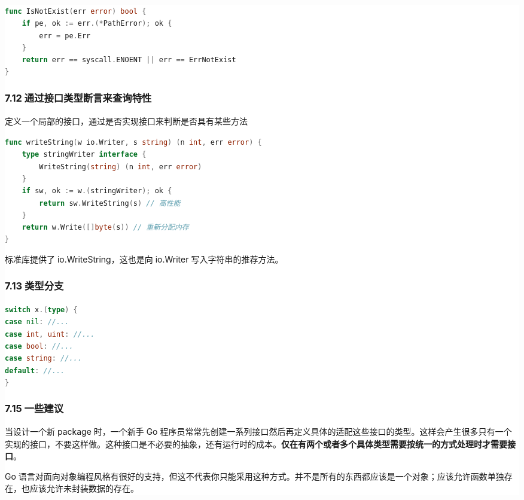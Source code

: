 ```go
func IsNotExist(err error) bool {
    if pe, ok := err.(*PathError); ok {
        err = pe.Err
    }
    return err == syscall.ENOENT || err == ErrNotExist
}
```

### 7.12 通过接口类型断言来查询特性

定义一个局部的接口，通过是否实现接口来判断是否具有某些方法

```go
func writeString(w io.Writer, s string) (n int, err error) {
    type stringWriter interface {
        WriteString(string) (n int, err error)
    }
    if sw, ok := w.(stringWriter); ok {
        return sw.WriteString(s) // 高性能
    }
    return w.Write([]byte(s)) // 重新分配内存
}
```

标准库提供了 io.WriteString，这也是向 io.Writer 写入字符串的推荐方法。

### 7.13 类型分支

```go
switch x.(type) {
case nil: //...
case int, uint: //...
case bool: //...
case string: //...
default: //...
}
```

### 7.15 一些建议

当设计一个新 package 时，一个新手 Go 程序员常常先创建一系列接口然后再定义具体的适配这些接口的类型。这样会产生很多只有一个实现的接口，不要这样做。这种接口是不必要的抽象，还有运行时的成本。**仅在有两个或者多个具体类型需要按统一的方式处理时才需要接口**。

Go 语言对面向对象编程风格有很好的支持，但这不代表你只能采用这种方式。并不是所有的东西都应该是一个对象；应该允许函数单独存在，也应该允许未封装数据的存在。
